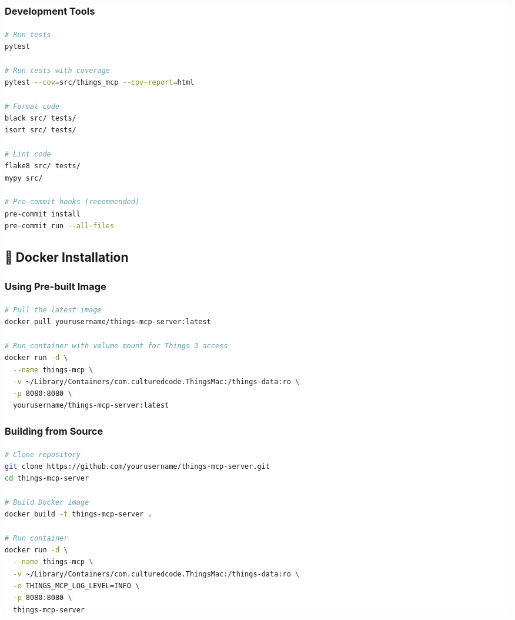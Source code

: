 ### Development Tools

```bash
# Run tests
pytest

# Run tests with coverage
pytest --cov=src/things_mcp --cov-report=html

# Format code
black src/ tests/
isort src/ tests/

# Lint code
flake8 src/ tests/
mypy src/

# Pre-commit hooks (recommended)
pre-commit install
pre-commit run --all-files
```

## 🐳 Docker Installation

### Using Pre-built Image

```bash
# Pull the latest image
docker pull yourusername/things-mcp-server:latest

# Run container with volume mount for Things 3 access
docker run -d \
  --name things-mcp \
  -v ~/Library/Containers/com.culturedcode.ThingsMac:/things-data:ro \
  -p 8080:8080 \
  yourusername/things-mcp-server:latest
```

### Building from Source

```bash
# Clone repository
git clone https://github.com/yourusername/things-mcp-server.git
cd things-mcp-server

# Build Docker image
docker build -t things-mcp-server .

# Run container
docker run -d \
  --name things-mcp \
  -v ~/Library/Containers/com.culturedcode.ThingsMac:/things-data:ro \
  -e THINGS_MCP_LOG_LEVEL=INFO \
  -p 8080:8080 \
  things-mcp-server
```
